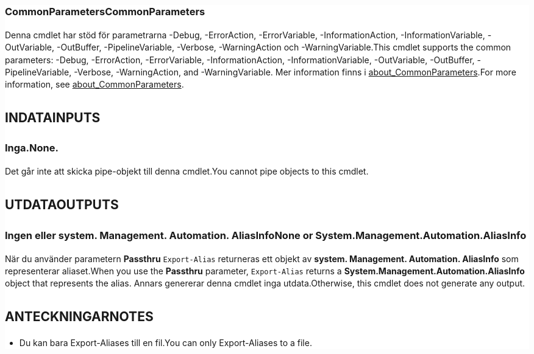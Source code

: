 ### <span data-ttu-id="3362d-189">CommonParameters</span><span class="sxs-lookup"><span data-stu-id="3362d-189">CommonParameters</span></span>

<span data-ttu-id="3362d-190">Denna cmdlet har stöd för parametrarna -Debug, -ErrorAction, -ErrorVariable, -InformationAction, -InformationVariable, -OutVariable, -OutBuffer, -PipelineVariable, -Verbose, -WarningAction och -WarningVariable.</span><span class="sxs-lookup"><span data-stu-id="3362d-190">This cmdlet supports the common parameters: -Debug, -ErrorAction, -ErrorVariable, -InformationAction, -InformationVariable, -OutVariable, -OutBuffer, -PipelineVariable, -Verbose, -WarningAction, and -WarningVariable.</span></span> <span data-ttu-id="3362d-191">Mer information finns i [about_CommonParameters](https://go.microsoft.com/fwlink/?LinkID=113216).</span><span class="sxs-lookup"><span data-stu-id="3362d-191">For more information, see [about_CommonParameters](https://go.microsoft.com/fwlink/?LinkID=113216).</span></span>

## <span data-ttu-id="3362d-192">INDATA</span><span class="sxs-lookup"><span data-stu-id="3362d-192">INPUTS</span></span>

### <span data-ttu-id="3362d-193">Inga.</span><span class="sxs-lookup"><span data-stu-id="3362d-193">None.</span></span>

<span data-ttu-id="3362d-194">Det går inte att skicka pipe-objekt till denna cmdlet.</span><span class="sxs-lookup"><span data-stu-id="3362d-194">You cannot pipe objects to this cmdlet.</span></span>

## <span data-ttu-id="3362d-195">UTDATA</span><span class="sxs-lookup"><span data-stu-id="3362d-195">OUTPUTS</span></span>

### <span data-ttu-id="3362d-196">Ingen eller system. Management. Automation. AliasInfo</span><span class="sxs-lookup"><span data-stu-id="3362d-196">None or System.Management.Automation.AliasInfo</span></span>

<span data-ttu-id="3362d-197">När du använder parametern **Passthru** `Export-Alias` returneras ett objekt av **system. Management. Automation. AliasInfo** som representerar aliaset.</span><span class="sxs-lookup"><span data-stu-id="3362d-197">When you use the **Passthru** parameter, `Export-Alias` returns a **System.Management.Automation.AliasInfo** object that represents the alias.</span></span>
<span data-ttu-id="3362d-198">Annars genererar denna cmdlet inga utdata.</span><span class="sxs-lookup"><span data-stu-id="3362d-198">Otherwise, this cmdlet does not generate any output.</span></span>

## <span data-ttu-id="3362d-199">ANTECKNINGAR</span><span class="sxs-lookup"><span data-stu-id="3362d-199">NOTES</span></span>

* <span data-ttu-id="3362d-200">Du kan bara Export-Aliases till en fil.</span><span class="sxs-lookup"><span data-stu-id="3362d-200">You can only Export-Aliases to a file.</span></span>
